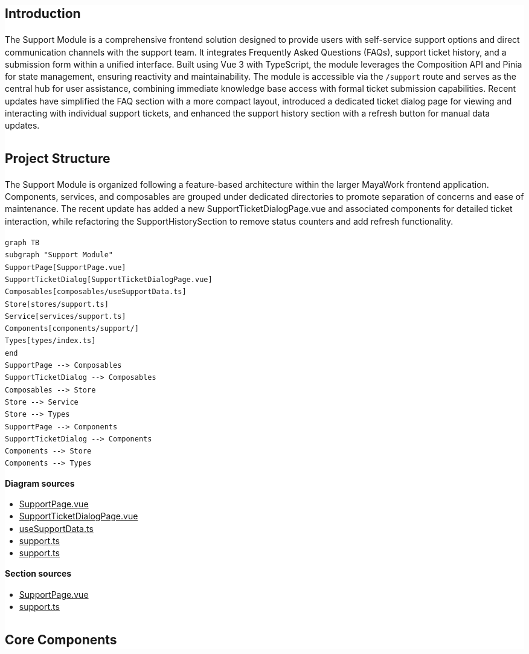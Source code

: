 ## Introduction
The Support Module is a comprehensive frontend solution designed to provide users with self-service support options and direct communication channels with the support team. It integrates Frequently Asked Questions (FAQs), support ticket history, and a submission form within a unified interface. Built using Vue 3 with TypeScript, the module leverages the Composition API and Pinia for state management, ensuring reactivity and maintainability. The module is accessible via the `/support` route and serves as the central hub for user assistance, combining immediate knowledge base access with formal ticket submission capabilities. Recent updates have simplified the FAQ section with a more compact layout, introduced a dedicated ticket dialog page for viewing and interacting with individual support tickets, and enhanced the support history section with a refresh button for manual data updates.

## Project Structure
The Support Module is organized following a feature-based architecture within the larger MayaWork frontend application. Components, services, and composables are grouped under dedicated directories to promote separation of concerns and ease of maintenance. The recent update has added a new SupportTicketDialogPage.vue and associated components for detailed ticket interaction, while refactoring the SupportHistorySection to remove status counters and add refresh functionality.

```mermaid
graph TB
subgraph "Support Module"
SupportPage[SupportPage.vue]
SupportTicketDialog[SupportTicketDialogPage.vue]
Composables[composables/useSupportData.ts]
Store[stores/support.ts]
Service[services/support.ts]
Components[components/support/]
Types[types/index.ts]
end
SupportPage --> Composables
SupportTicketDialog --> Composables
Composables --> Store
Store --> Service
Store --> Types
SupportPage --> Components
SupportTicketDialog --> Components
Components --> Store
Components --> Types
```

**Diagram sources**
- [SupportPage.vue](file://src/pages/SupportPage.vue#L1-L233)
- [SupportTicketDialogPage.vue](file://src/pages/SupportTicketDialogPage.vue#L1-L223)
- [useSupportData.ts](file://src/composables/useSupportData.ts#L1-L175)
- [support.ts](file://src/stores/support.ts#L1-L241)
- [support.ts](file://src/services/support.ts#L1-L342)

**Section sources**
- [SupportPage.vue](file://src/pages/SupportPage.vue#L1-L233)
- [support.ts](file://src/services/support.ts#L1-L342)

## Core Components